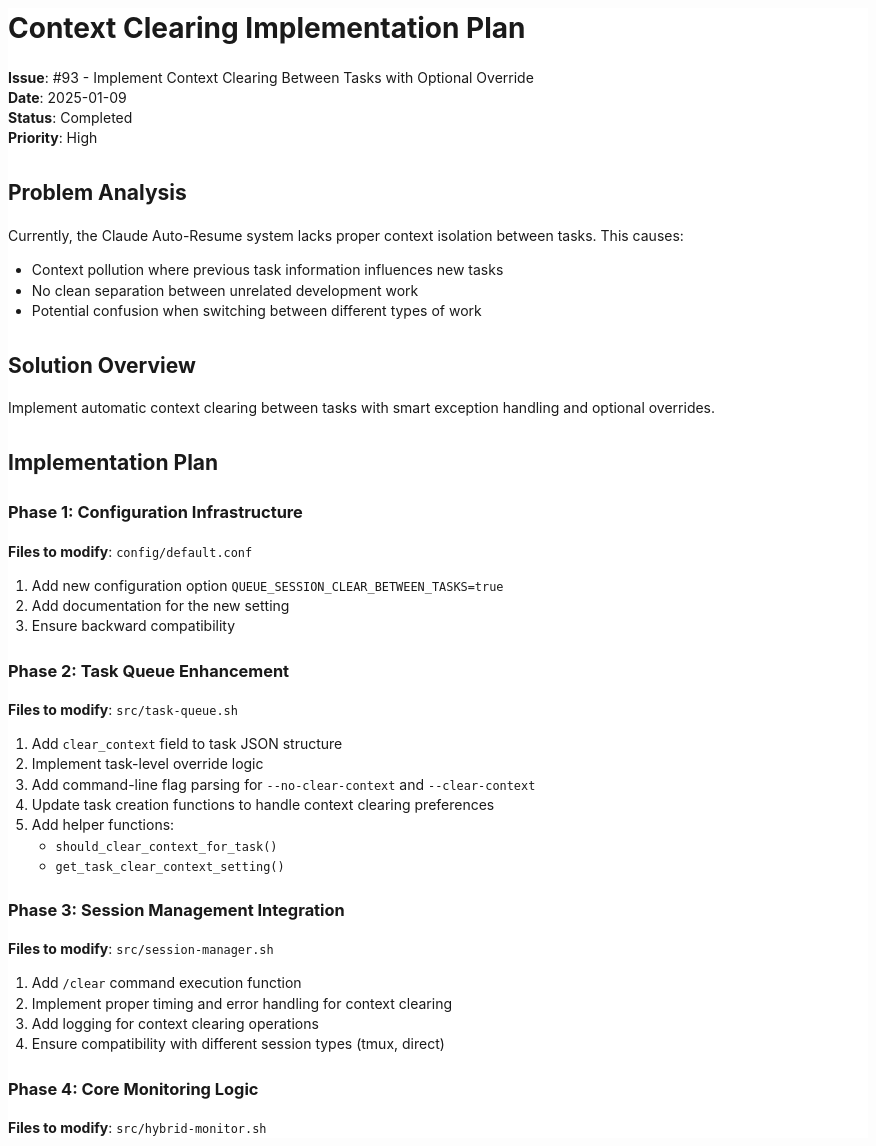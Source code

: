 # Context Clearing Implementation Plan
**Issue**: #93 - Implement Context Clearing Between Tasks with Optional Override  
**Date**: 2025-01-09  
**Status**: Completed  
**Priority**: High  

## Problem Analysis

Currently, the Claude Auto-Resume system lacks proper context isolation between tasks. This causes:
- Context pollution where previous task information influences new tasks
- No clean separation between unrelated development work
- Potential confusion when switching between different types of work

## Solution Overview

Implement automatic context clearing between tasks with smart exception handling and optional overrides.

## Implementation Plan

### Phase 1: Configuration Infrastructure
**Files to modify**: `config/default.conf`

1. Add new configuration option `QUEUE_SESSION_CLEAR_BETWEEN_TASKS=true`
2. Add documentation for the new setting
3. Ensure backward compatibility

### Phase 2: Task Queue Enhancement  
**Files to modify**: `src/task-queue.sh`

1. Add `clear_context` field to task JSON structure
2. Implement task-level override logic
3. Add command-line flag parsing for `--no-clear-context` and `--clear-context`
4. Update task creation functions to handle context clearing preferences
5. Add helper functions:
   - `should_clear_context_for_task()`
   - `get_task_clear_context_setting()`

### Phase 3: Session Management Integration
**Files to modify**: `src/session-manager.sh`

1. Add `/clear` command execution function
2. Implement proper timing and error handling for context clearing
3. Add logging for context clearing operations
4. Ensure compatibility with different session types (tmux, direct)

### Phase 4: Core Monitoring Logic
**Files to modify**: `src/hybrid-monitor.sh`
